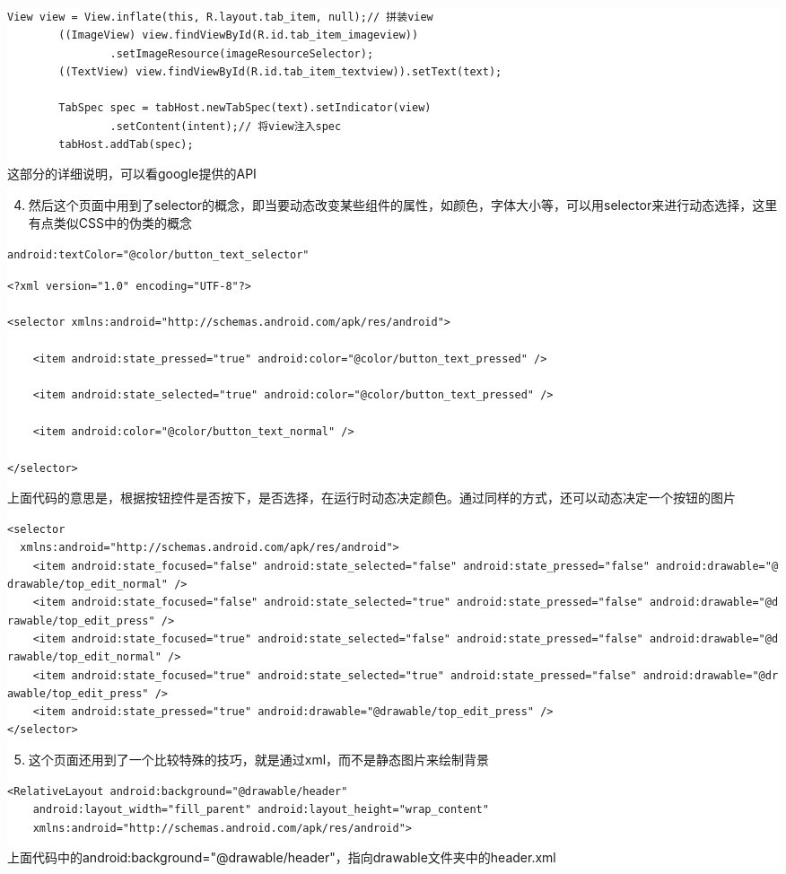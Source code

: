 ```
View view = View.inflate(this, R.layout.tab_item, null);// 拼装view
		((ImageView) view.findViewById(R.id.tab_item_imageview))
				.setImageResource(imageResourceSelector);
		((TextView) view.findViewById(R.id.tab_item_textview)).setText(text);

		TabSpec spec = tabHost.newTabSpec(text).setIndicator(view)
				.setContent(intent);// 将view注入spec
		tabHost.addTab(spec);

```
这部分的详细说明，可以看google提供的API 

4. 然后这个页面中用到了selector的概念，即当要动态改变某些组件的属性，如颜色，字体大小等，可以用selector来进行动态选择，这里有点类似CSS中的伪类的概念

```
android:textColor="@color/button_text_selector"
```

```
<?xml version="1.0" encoding="UTF-8"?>

<selector xmlns:android="http://schemas.android.com/apk/res/android">

	<item android:state_pressed="true" android:color="@color/button_text_pressed" />

	<item android:state_selected="true" android:color="@color/button_text_pressed" />

	<item android:color="@color/button_text_normal" />

</selector>

```

上面代码的意思是，根据按钮控件是否按下，是否选择，在运行时动态决定颜色。通过同样的方式，还可以动态决定一个按钮的图片

```
<selector
  xmlns:android="http://schemas.android.com/apk/res/android">
    <item android:state_focused="false" android:state_selected="false" android:state_pressed="false" android:drawable="@drawable/top_edit_normal" />
    <item android:state_focused="false" android:state_selected="true" android:state_pressed="false" android:drawable="@drawable/top_edit_press" />
    <item android:state_focused="true" android:state_selected="false" android:state_pressed="false" android:drawable="@drawable/top_edit_normal" />
    <item android:state_focused="true" android:state_selected="true" android:state_pressed="false" android:drawable="@drawable/top_edit_press" />
    <item android:state_pressed="true" android:drawable="@drawable/top_edit_press" />
</selector>
```

5. 这个页面还用到了一个比较特殊的技巧，就是通过xml，而不是静态图片来绘制背景

```
<RelativeLayout android:background="@drawable/header"
	android:layout_width="fill_parent" android:layout_height="wrap_content"
	xmlns:android="http://schemas.android.com/apk/res/android">

```
上面代码中的android:background="@drawable/header"，指向drawable文件夹中的header.xml
